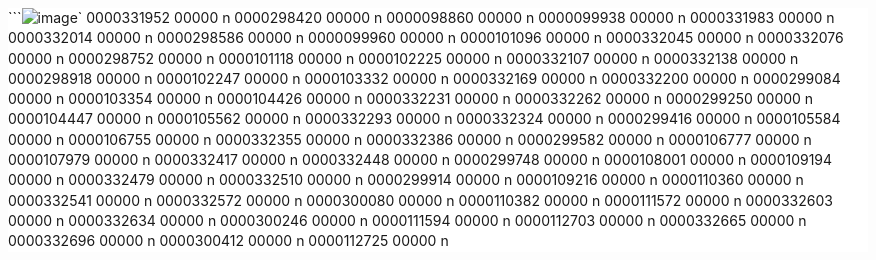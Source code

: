 ```![image](https://user-images.githubusercontent.com/65768277/132969291-b189e662-714e-4e87-918f-2a34d2171a28.png)`
0000331952 00000 n 
0000298420 00000 n 
0000098860 00000 n 
0000099938 00000 n 
0000331983 00000 n 
0000332014 00000 n 
0000298586 00000 n 
0000099960 00000 n 
0000101096 00000 n 
0000332045 00000 n 
0000332076 00000 n 
0000298752 00000 n 
0000101118 00000 n 
0000102225 00000 n 
0000332107 00000 n 
0000332138 00000 n 
0000298918 00000 n 
0000102247 00000 n 
0000103332 00000 n 
0000332169 00000 n 
0000332200 00000 n 
0000299084 00000 n 
0000103354 00000 n 
0000104426 00000 n 
0000332231 00000 n 
0000332262 00000 n 
0000299250 00000 n 
0000104447 00000 n 
0000105562 00000 n 
0000332293 00000 n 
0000332324 00000 n 
0000299416 00000 n 
0000105584 00000 n 
0000106755 00000 n 
0000332355 00000 n 
0000332386 00000 n 
0000299582 00000 n 
0000106777 00000 n 
0000107979 00000 n 
0000332417 00000 n 
0000332448 00000 n 
0000299748 00000 n 
0000108001 00000 n 
0000109194 00000 n 
0000332479 00000 n 
0000332510 00000 n 
0000299914 00000 n 
0000109216 00000 n 
0000110360 00000 n 
0000332541 00000 n 
0000332572 00000 n 
0000300080 00000 n 
0000110382 00000 n 
0000111572 00000 n 
0000332603 00000 n 
0000332634 00000 n 
0000300246 00000 n 
0000111594 00000 n 
0000112703 00000 n 
0000332665 00000 n 
0000332696 00000 n 
0000300412 00000 n 
0000112725 00000 n 
```